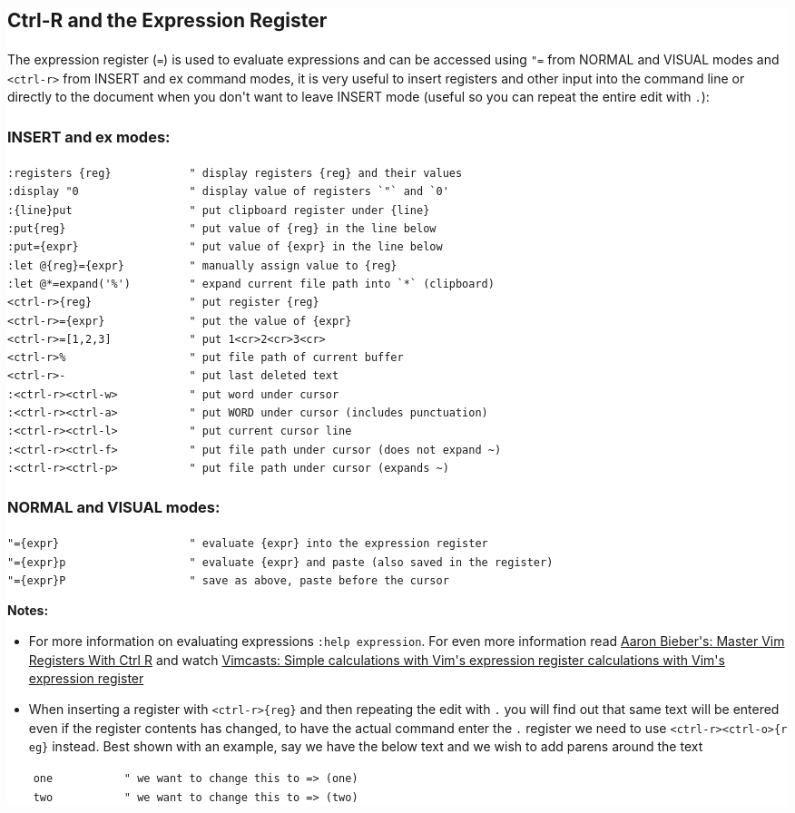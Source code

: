 ## <a id="ctrl-r-and-the-expression-register">Ctrl-R and the Expression Register</a>

The expression register (`=`) is used to evaluate expressions and can be accessed using `"=` from NORMAL and VISUAL modes and  `<ctrl-r>` from INSERT and ex command modes, it is very useful to insert registers and other input into the command line or directly to the document when you don't want to leave INSERT mode (useful so you can repeat the entire edit with `.`):

### INSERT and ex modes:
```vim
:registers {reg}            " display registers {reg} and their values
:display "0                 " display value of registers `"` and `0'
:{line}put                  " put clipboard register under {line}
:put{reg}                   " put value of {reg} in the line below
:put={expr}                 " put value of {expr} in the line below
:let @{reg}={expr}          " manually assign value to {reg}
:let @*=expand('%')         " expand current file path into `*` (clipboard)
<ctrl-r>{reg}               " put register {reg}
<ctrl-r>={expr}             " put the value of {expr}
<ctrl-r>=[1,2,3]            " put 1<cr>2<cr>3<cr>
<ctrl-r>%                   " put file path of current buffer
<ctrl-r>-                   " put last deleted text
:<ctrl-r><ctrl-w>           " put word under cursor
:<ctrl-r><ctrl-a>           " put WORD under cursor (includes punctuation)
:<ctrl-r><ctrl-l>           " put current cursor line
:<ctrl-r><ctrl-f>           " put file path under cursor (does not expand ~)
:<ctrl-r><ctrl-p>           " put file path under cursor (expands ~)
```

### NORMAL and VISUAL modes:
```vim
"={expr}                    " evaluate {expr} into the expression register
"={expr}p                   " evaluate {expr} and paste (also saved in the register)
"={expr}P                   " save as above, paste before the cursor
```

**Notes:**
- For more information on evaluating expressions `:help expression`. For even more information read [Aaron Bieber's: Master Vim Registers With Ctrl R](https://blog.aaronbieber.com/2013/12/03/master-vim-registers-with-ctrl-r.html) and watch [Vimcasts: Simple calculations with Vim's expression register calculations with Vim's expression register](http://vimcasts.org/episodes/simple-calculations-with-vims-expression-register/)

- When inserting a register with `<ctrl-r>{reg}` and then repeating the edit with `.` you will find out that same text will be entered even if the register contents has changed, to have the actual command enter the `.` register we need to use `<ctrl-r><ctrl-o>{reg}` instead. Best shown with an example, say we have the below text and we wish to add parens around the text

```vim
    one           " we want to change this to => (one)
    two           " we want to change this to => (two)
```
